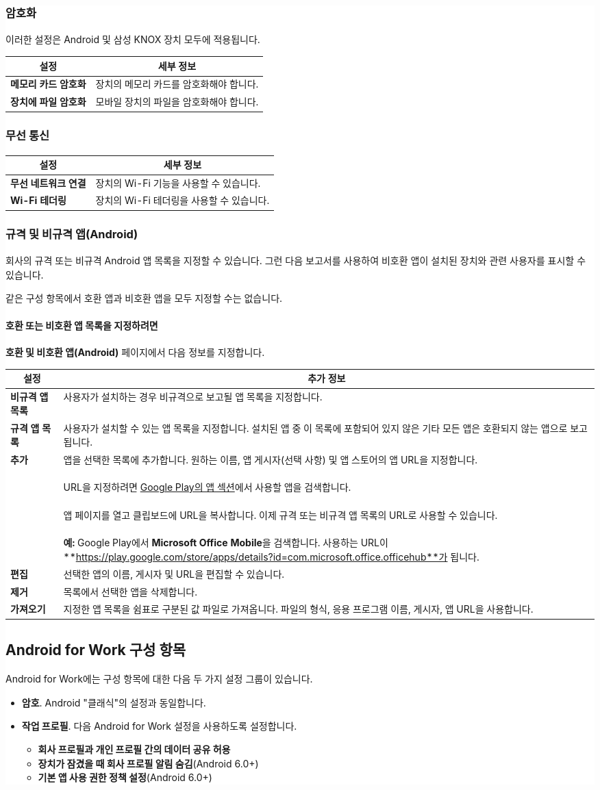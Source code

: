 
### <a name="encryption"></a>암호화  
 이러한 설정은 Android 및 삼성 KNOX 장치 모두에 적용됩니다.  

|설정|세부 정보|  
|-------------|-------------|  
|**메모리 카드 암호화**|장치의 메모리 카드를 암호화해야 합니다.|
|**장치에 파일 암호화**|모바일 장치의 파일을 암호화해야 합니다.|  

### <a name="wireless-communications"></a>무선 통신

|설정|세부 정보|  
|-------------|-------------|  
|**무선 네트워크 연결**|장치의 Wi-Fi 기능을 사용할 수 있습니다.|
|**Wi-Fi 테더링**|장치의 Wi-Fi 테더링을 사용할 수 있습니다.|


### <a name="compliant-and-noncompliant-apps-android"></a>규격 및 비규격 앱(Android)  
회사의 규격 또는 비규격 Android 앱 목록을 지정할 수 있습니다. 그런 다음 보고서를 사용하여 비호환 앱이 설치된 장치와 관련 사용자를 표시할 수 있습니다.  

같은 구성 항목에서 호환 앱과 비호환 앱을 모두 지정할 수는 없습니다.  

#### <a name="to-specify-the-compliant-or-noncompliant-apps-list"></a>호환 또는 비호환 앱 목록을 지정하려면  

**호환 및 비호환 앱(Android)** 페이지에서 다음 정보를 지정합니다.  

|설정|추가 정보|  
|-------------|----------------------|  
|**비규격 앱 목록**|사용자가 설치하는 경우 비규격으로 보고될 앱 목록을 지정합니다.|  
|**규격 앱 목록**|사용자가 설치할 수 있는 앱 목록을 지정합니다. 설치된 앱 중 이 목록에 포함되어 있지 않은 기타 모든 앱은 호환되지 않는 앱으로 보고됩니다.|  
|**추가**|앱을 선택한 목록에 추가합니다. 원하는 이름, 앱 게시자(선택 사항) 및 앱 스토어의 앱 URL을 지정합니다.<br /><br /> URL을 지정하려면 [Google Play의 앱 섹션](https://play.google.com/store/apps)에서 사용할 앱을 검색합니다.<br /><br /> 앱 페이지를 열고 클립보드에 URL을 복사합니다. 이제 규격 또는 비규격 앱 목록의 URL로 사용할 수 있습니다.<br /><br /> **예:** Google Play에서 **Microsoft Office Mobile**을 검색합니다. 사용하는 URL이 **https://play.google.com/store/apps/details?id=com.microsoft.office.officehub**가 됩니다.|  
|**편집**|선택한 앱의 이름, 게시자 및 URL을 편집할 수 있습니다.|  
|**제거**|목록에서 선택한 앱을 삭제합니다.|  
|**가져오기**|지정한 앱 목록을 쉼표로 구분된 값 파일로 가져옵니다. 파일의 형식, 응용 프로그램 이름, 게시자, 앱 URL을 사용합니다.|  

## <a name="android-for-work-configuration-items"></a>Android for Work 구성 항목
Android for Work에는 구성 항목에 대한 다음 두 가지 설정 그룹이 있습니다.

- **암호**. Android "클래식"의 설정과 동일합니다.

- **작업 프로필**. 다음 Android for Work 설정을 사용하도록 설정합니다.
  - **회사 프로필과 개인 프로필 간의 데이터 공유 허용**
  - **장치가 잠겼을 때 회사 프로필 알림 숨김**(Android 6.0+)
  - **기본 앱 사용 권한 정책 설정**(Android 6.0+)
